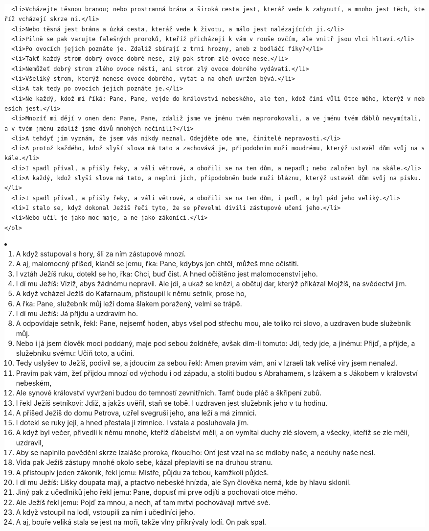       <li>Vcházejte těsnou branou; nebo prostranná brána a široká cesta jest, kteráž vede k zahynutí, a mnoho jest těch, kteříž vcházejí skrze ni.</li>
      <li>Nebo těsná jest brána a úzká cesta, kteráž vede k životu, a málo jest nalézajících ji.</li>
      <li>Pilně se pak varujte falešných proroků, kteříž přicházejí k vám v rouše ovčím, ale vnitř jsou vlci hltaví.</li>
      <li>Po ovocích jejich poznáte je. Zdaliž sbírají z trní hrozny, aneb z bodláčí fíky?</li>
      <li>Takť každý strom dobrý ovoce dobré nese, zlý pak strom zlé ovoce nese.</li>
      <li>Nemůžeť dobrý strom zlého ovoce nésti, ani strom zlý ovoce dobrého vydávati.</li>
      <li>Všeliký strom, kterýž nenese ovoce dobrého, vyťat a na oheň uvržen bývá.</li>
      <li>A tak tedy po ovocích jejich poznáte je.</li>
      <li>Ne každý, kdož mi říká: Pane, Pane, vejde do království nebeského, ale ten, kdož činí vůli Otce mého, kterýž v nebesích jest.</li>
      <li>Mnozíť mi dějí v onen den: Pane, Pane, zdaliž jsme ve jménu tvém neprorokovali, a ve jménu tvém ďáblů nevymítali, a v tvém jménu zdaliž jsme divů mnohých nečinili?</li>
      <li>A tehdyť jim vyznám, že jsem vás nikdy neznal. Odejděte ode mne, činitelé nepravosti.</li>
      <li>A protož každého, kdož slyší slova má tato a zachovává je, připodobním muži moudrému, kterýž ustavěl dům svůj na skále.</li>
      <li>I spadl příval, a přišly řeky, a váli větrové, a obořili se na ten dům, a nepadl; nebo založen byl na skále.</li>
      <li>A každý, kdož slyší slova má tato, a neplní jich, připodobněn bude muži bláznu, kterýž ustavěl dům svůj na písku.</li>
      <li>I spadl příval, a přišly řeky, a váli větrové, a obořili se na ten dům, i padl, a byl pád jeho veliký.</li>
      <li>I stalo se, když dokonal Ježíš řeči tyto, že se převelmi divili zástupové učení jeho.</li>
      <li>Nebo učil je jako moc maje, a ne jako zákoníci.</li>
    </ol>
  </li>
  <li>
    <ol>
      <li>A když sstupoval s hory, šli za ním zástupové mnozí.</li>
      <li>A aj, malomocný přišed, klaněl se jemu, řka: Pane, kdybys jen chtěl, můžeš mne očistiti.</li>
      <li>I vztáh Ježíš ruku, dotekl se ho, řka: Chci, buď čist. A hned očištěno jest malomocenství jeho.</li>
      <li>I dí mu Ježíš: Viziž, abys žádnému nepravil. Ale jdi, a ukaž se knězi, a obětuj dar, kterýž přikázal Mojžíš, na svědectví jim.</li>
      <li>A když vcházel Ježíš do Kafarnaum, přistoupil k němu setník, prose ho,</li>
      <li>A řka: Pane, služebník můj leží doma šlakem poražený, velmi se trápě.</li>
      <li>I dí mu Ježíš: Já přijdu a uzdravím ho.</li>
      <li>A odpovídaje setník, řekl: Pane, nejsemť hoden, abys všel pod střechu mou, ale toliko rci slovo, a uzdraven bude služebník můj.</li>
      <li>Nebo i já jsem člověk moci poddaný, maje pod sebou žoldnéře, avšak dím-li tomuto: Jdi, tedy jde, a jinému: Přijď, a přijde, a služebníku svému: Učiň toto, a učiní.</li>
      <li>Tedy uslyšev to Ježíš, podivil se, a jdoucím za sebou řekl: Amen pravím vám, ani v Izraeli tak veliké víry jsem nenalezl.</li>
      <li>Pravím pak vám, žeť přijdou mnozí od východu i od západu, a stoliti budou s Abrahamem, s Izákem a s Jákobem v království nebeském,</li>
      <li>Ale synové království vyvrženi budou do temností zevnitřních. Tamť bude pláč a škřipení zubů.</li>
      <li>I řekl Ježíš setníkovi: Jdiž, a jakžs uvěřil, staň se tobě. I uzdraven jest služebník jeho v tu hodinu.</li>
      <li>A přišed Ježíš do domu Petrova, uzřel svegruši jeho, ana leží a má zimnici.</li>
      <li>I dotekl se ruky její, a hned přestala jí zimnice. I vstala a posluhovala jim.</li>
      <li>A když byl večer, přivedli k němu mnohé, kteříž ďábelství měli, a on vymítal duchy zlé slovem, a všecky, kteříž se zle měli, uzdravil,</li>
      <li>Aby se naplnilo povědění skrze Izaiáše proroka, řkoucího: Onť jest vzal na se mdloby naše, a neduhy naše nesl.</li>
      <li>Vida pak Ježíš zástupy mnohé okolo sebe, kázal přeplaviti se na druhou stranu.</li>
      <li>A přistoupiv jeden zákoník, řekl jemu: Mistře, půjdu za tebou, kamžkoli půjdeš.</li>
      <li>I dí mu Ježíš: Lišky doupata mají, a ptactvo nebeské hnízda, ale Syn člověka nemá, kde by hlavu sklonil.</li>
      <li>Jiný pak z učedlníků jeho řekl jemu: Pane, dopusť mi prve odjíti a pochovati otce mého.</li>
      <li>Ale Ježíš řekl jemu: Pojď za mnou, a nech, ať tam mrtví pochovávají mrtvé své.</li>
      <li>A když vstoupil na lodí, vstoupili za ním i učedlníci jeho.</li>
      <li>A aj, bouře veliká stala se jest na moři, takže vlny přikrývaly lodí. On pak spal.</li>